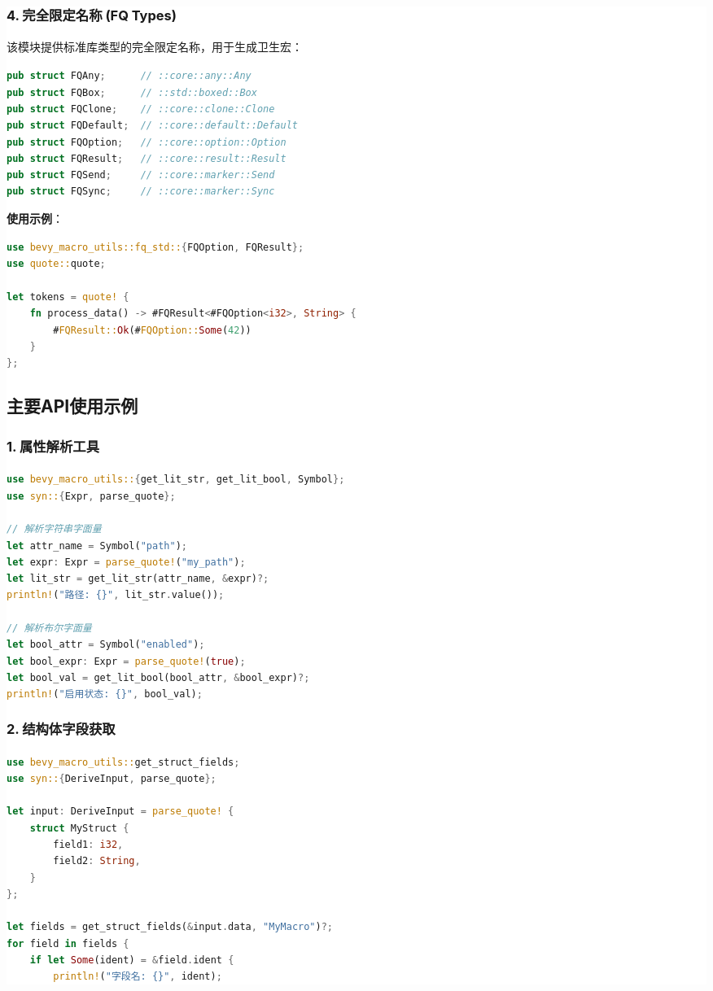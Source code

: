 ### 4. 完全限定名称 (FQ Types)

该模块提供标准库类型的完全限定名称，用于生成卫生宏：

```rust
pub struct FQAny;      // ::core::any::Any
pub struct FQBox;      // ::std::boxed::Box
pub struct FQClone;    // ::core::clone::Clone
pub struct FQDefault;  // ::core::default::Default
pub struct FQOption;   // ::core::option::Option
pub struct FQResult;   // ::core::result::Result
pub struct FQSend;     // ::core::marker::Send
pub struct FQSync;     // ::core::marker::Sync
```

**使用示例**：
```rust
use bevy_macro_utils::fq_std::{FQOption, FQResult};
use quote::quote;

let tokens = quote! {
    fn process_data() -> #FQResult<#FQOption<i32>, String> {
        #FQResult::Ok(#FQOption::Some(42))
    }
};
```

## 主要API使用示例

### 1. 属性解析工具

```rust
use bevy_macro_utils::{get_lit_str, get_lit_bool, Symbol};
use syn::{Expr, parse_quote};

// 解析字符串字面量
let attr_name = Symbol("path");
let expr: Expr = parse_quote!("my_path");
let lit_str = get_lit_str(attr_name, &expr)?;
println!("路径: {}", lit_str.value());

// 解析布尔字面量
let bool_attr = Symbol("enabled");
let bool_expr: Expr = parse_quote!(true);
let bool_val = get_lit_bool(bool_attr, &bool_expr)?;
println!("启用状态: {}", bool_val);
```

### 2. 结构体字段获取

```rust
use bevy_macro_utils::get_struct_fields;
use syn::{DeriveInput, parse_quote};

let input: DeriveInput = parse_quote! {
    struct MyStruct {
        field1: i32,
        field2: String,
    }
};

let fields = get_struct_fields(&input.data, "MyMacro")?;
for field in fields {
    if let Some(ident) = &field.ident {
        println!("字段名: {}", ident);
```